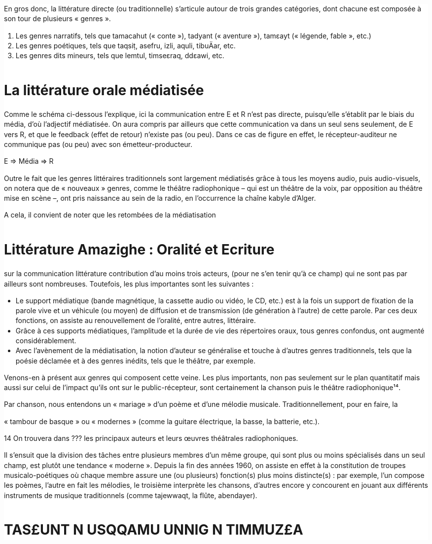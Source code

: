 En gros donc, la littérature directe (ou traditionnelle) s’articule autour de trois grandes catégories, dont chacune est composée à son tour de plusieurs « genres ».

1. Les genres narratifs, tels que tamacahut (« conte »), tadyant (« aventure »), tamɛayt (« légende, fable », etc.)
2. Les genres poétiques, tels que taqsiṭ, asefru, izli, aquli, tibuÄar, etc.
3. Les genres dits mineurs, tels que lemtul, timseɛraq, ddɛawi, etc.

# La littérature orale médiatisée

Comme le schéma ci-dessous l’explique, ici la communication entre E et R n’est pas directe, puisqu’elle s’établit par le biais du média, d’où l’adjectif médiatisée. On aura compris par ailleurs que cette communication va dans un seul sens seulement, de E vers R, et que le feedback (effet de retour) n’existe pas (ou peu). Dans ce cas de figure en effet, le récepteur-auditeur ne communique pas (ou peu) avec son émetteur-producteur.

E ⇒ Média ⇒ R

Outre le fait que les genres littéraires traditionnels sont largement médiatisés grâce à tous les moyens audio, puis audio-visuels, on notera que de « nouveaux » genres, comme le théâtre radiophonique – qui est un théâtre de la voix, par opposition au théâtre mise en scène –, ont pris naissance au sein de la radio, en l’occurrence la chaîne kabyle d’Alger.

A cela, il convient de noter que les retombées de la médiatisation
# Littérature Amazighe : Oralité et Ecriture

sur la communication littérature contribution d’au moins trois acteurs, (pour ne s’en tenir qu’à ce champ) qui ne sont pas par ailleurs sont nombreuses. Toutefois, les plus importantes sont les suivantes :

- Le support médiatique (bande magnétique, la cassette audio ou vidéo, le CD, etc.) est à la fois un support de fixation de la parole vive et un véhicule (ou moyen) de diffusion et de transmission (de génération à l’autre) de cette parole. Par ces deux fonctions, on assiste au renouvellement de l’oralité, entre autres, littéraire.
- Grâce à ces supports médiatiques, l’amplitude et la durée de vie des répertoires oraux, tous genres confondus, ont augmenté considérablement.
- Avec l’avènement de la médiatisation, la notion d’auteur se généralise et touche à d’autres genres traditionnels, tels que la poésie déclamée et à des genres inédits, tels que le théâtre, par exemple.

Venons-en à présent aux genres qui composent cette veine. Les plus importants, non pas seulement sur le plan quantitatif mais aussi sur celui de l’impact qu’ils ont sur le public-récepteur, sont certainement la chanson puis le théâtre radiophonique¹⁴.

Par chanson, nous entendons un « mariage » d’un poème et d’une mélodie musicale. Traditionnellement, pour en faire, la

« tambour de basque » ou « modernes » (comme la guitare électrique, la basse, la batterie, etc.).

14 On trouvera dans ??? les principaux auteurs et leurs œuvres théâtrales radiophoniques.

Il s’ensuit que la division des tâches entre plusieurs membres d’un même groupe, qui sont plus ou moins spécialisés dans un seul champ, est plutôt une tendance « moderne ». Depuis la fin des années 1960, on assiste en effet à la constitution de troupes musicalo-poétiques où chaque membre assure une (ou plusieurs) fonction(s) plus moins distincte(s) : par exemple, l’un compose les poèmes, l’autre en fait les mélodies, le troisième interprète les chansons, d’autres encore y concourent en jouant aux différents instruments de musique traditionnels (comme tajewwaqt, la flûte, abendayer).
# TAS£UNT N USQQAMU UNNIG N TIMMUZ£A
